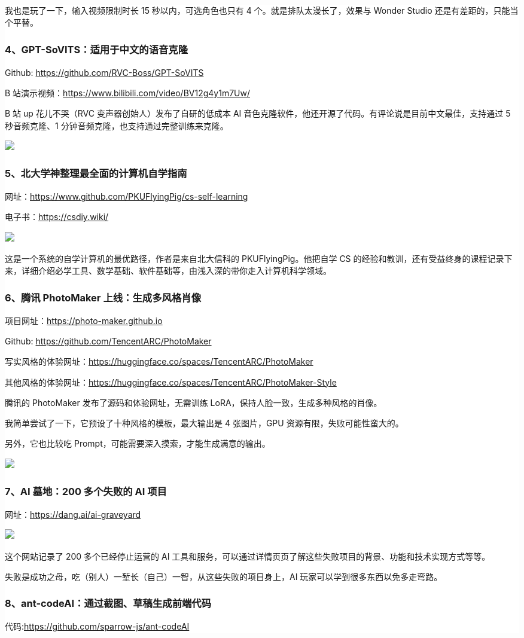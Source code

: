 <video src="https://r2.zhanglearning.com/tongyivswonder.mp4" controls="controls"></video>

我也是玩了一下，输入视频限制时长 15 秒以内，可选角色也只有 4 个。就是排队太漫长了，效果与 Wonder Studio 还是有差距的，只能当个平替。

<video src="https://r2.zhanglearning.com/ainimate3d.mp4" controls="controls"></video>

### 4、GPT-SoVITS：适用于中文的语音克隆 

Github: https://github.com/RVC-Boss/GPT-SoVITS

B 站演示视频：https://www.bilibili.com/video/BV12g4y1m7Uw/

B 站 up 花儿不哭（RVC 变声器创始人）发布了自研的低成本 AI 音色克隆软件，他还开源了代码。有评论说是目前中文最佳，支持通过 5 秒音频克隆、1 分钟音频克隆，也支持通过完整训练来克隆。 

![](https://my-wechat.oss-cn-beijing.aliyuncs.com/image-20240120180905432.png)

### 5、北大学神整理最全面的计算机自学指南

网址：https://www.github.com/PKUFlyingPig/cs-self-learning 

电子书：https://csdiy.wiki/

![](https://my-wechat.oss-cn-beijing.aliyuncs.com/image-20240120181636416.png)

这是一个系统的自学计算机的最优路径，作者是来自北大信科的 PKUFlyingPig。他把自学 CS 的经验和教训，还有受益终身的课程记录下来，详细介绍必学工具、数学基础、软件基础等，由浅入深的带你走入计算机科学领域。

### 6、腾讯 PhotoMaker 上线：生成多风格肖像

项目网址：https://photo-maker.github.io

Github: https://github.com/TencentARC/PhotoMaker

写实风格的体验网址：https://huggingface.co/spaces/TencentARC/PhotoMaker

其他风格的体验网址：https://huggingface.co/spaces/TencentARC/PhotoMaker-Style

腾讯的 PhotoMaker 发布了源码和体验网址，无需训练 LoRA，保持人脸一致，生成多种风格的肖像。

我简单尝试了一下，它预设了十种风格的模板，最大输出是 4 张图片，GPU 资源有限，失败可能性蛮大的。

另外，它也比较吃 Prompt，可能需要深入摸索，才能生成满意的输出。

![](https://my-wechat.oss-cn-beijing.aliyuncs.com/GD3_3l2XYAANLmx.jpeg)

### 7、AI 墓地：200 多个失败的 AI 项目

网址：https://dang.ai/ai-graveyard

![](https://my-wechat.oss-cn-beijing.aliyuncs.com/image-20240120191858484.png)

这个网站记录了 200 多个已经停止运营的 AI 工具和服务，可以通过详情页页了解这些失败项目的背景、功能和技术实现方式等等。

失败是成功之母，吃（别人）一堑长（自己）一智，从这些失败的项目身上，AI 玩家可以学到很多东西以免多走弯路。

### 8、ant-codeAI：通过截图、草稿生成前端代码

代码:https://github.com/sparrow-js/ant-codeAI
